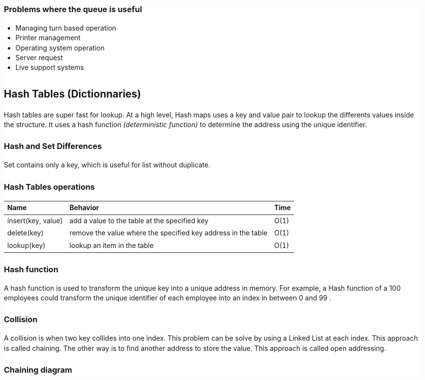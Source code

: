 ### Problems where the queue is useful

- Managing turn based operation
- Printer management
- Operating system operation
- Server request
- Live support systems

## Hash Tables (Dictionnaries)

Hash tables are super fast for lookup. At a high level, Hash maps uses a key and value pair to lookup the differents values inside the structure. It uses a hash function _(deterministic function)_ to determine the address using the unique identifier.

### Hash and Set Differences

Set contains only a key, which is useful for list without duplicate.

### Hash Tables operations

| Name               | Behavior                                                      | Time |
| :----------------- | :------------------------------------------------------------ | :--- |
| insert(key, value) | add a value to the table at the specified key                 | O(1) |
| delete(key)        | remove the value where the specified key address in the table | O(1) |
| lookup(key)        | lookup an item in the table                                   | O(1) |

### Hash function

A hash function is used to transform the unique key into a unique address in memory. For example, a Hash function of a 100 employees could transform the unique identifier of each employee into an index in between 0 and 99 .

### Collision

A collision is when two key collides into one index. This problem can be solve by using a Linked List at each index. This approach is called chaining. The other way is to find another address to store the value. This approach is called open addressing.

### Chaining diagram
